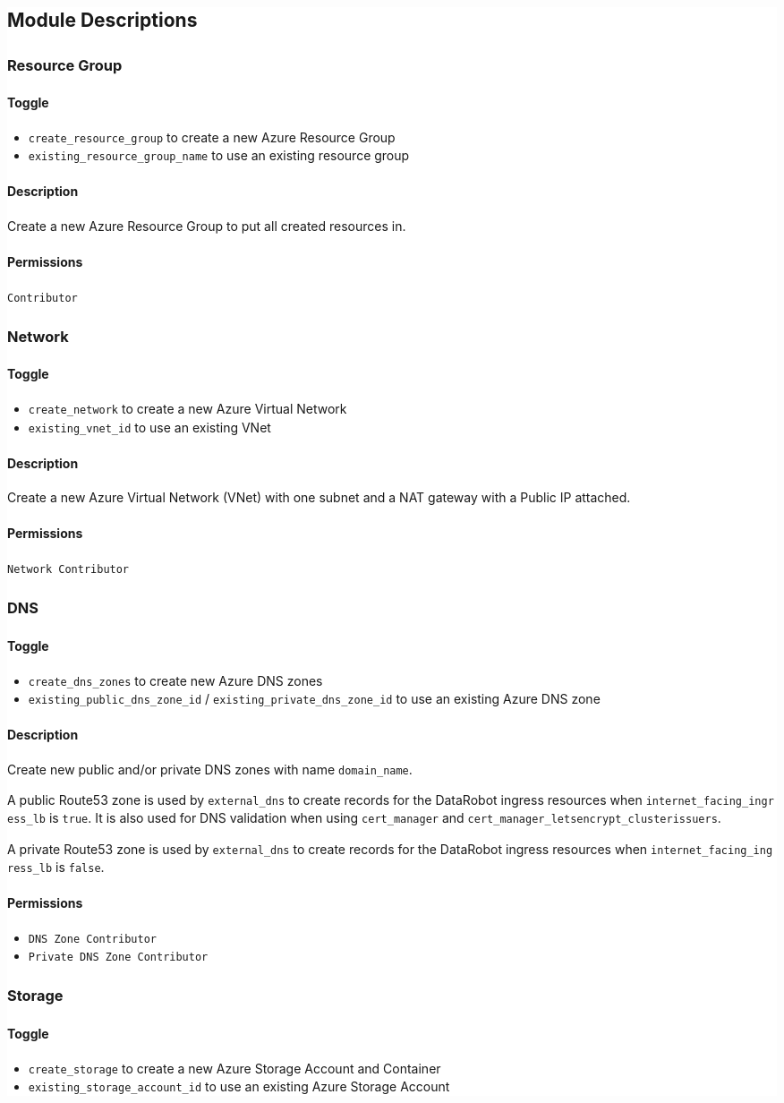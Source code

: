 
## Module Descriptions

### Resource Group
#### Toggle
- `create_resource_group` to create a new Azure Resource Group
- `existing_resource_group_name` to use an existing resource group

#### Description
Create a new Azure Resource Group to put all created resources in.

#### Permissions
`Contributor`


### Network
#### Toggle
- `create_network` to create a new Azure Virtual Network
- `existing_vnet_id` to use an existing VNet

#### Description
Create a new Azure Virtual Network (VNet) with one subnet and a NAT gateway with a Public IP attached.

#### Permissions
`Network Contributor`


### DNS
#### Toggle
- `create_dns_zones` to create new Azure DNS zones
- `existing_public_dns_zone_id` / `existing_private_dns_zone_id` to use an existing Azure DNS zone

#### Description
Create new public and/or private DNS zones with name `domain_name`.

A public Route53 zone is used by `external_dns` to create records for the DataRobot ingress resources when `internet_facing_ingress_lb` is `true`. It is also used for DNS validation when using `cert_manager` and `cert_manager_letsencrypt_clusterissuers`.

A private Route53 zone is used by `external_dns` to create records for the DataRobot ingress resources when `internet_facing_ingress_lb` is `false`.

#### Permissions
- `DNS Zone Contributor`
- `Private DNS Zone Contributor`


### Storage
#### Toggle
- `create_storage` to create a new Azure Storage Account and Container
- `existing_storage_account_id` to use an existing Azure Storage Account
